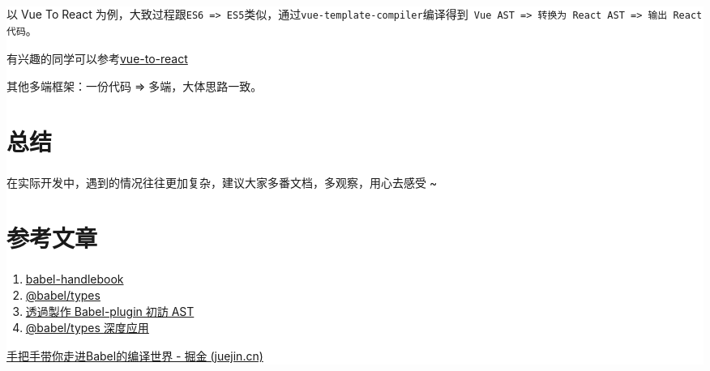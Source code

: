 以 Vue To React 为例，大致过程跟`ES6 => ES5`类似，通过`vue-template-compiler`编译得到` Vue AST => 转换为 React AST => 输出 React 代码`。

有兴趣的同学可以参考[vue-to-react](https://link.juejin.cn/?target=https%3A%2F%2Fgithub.com%2Fdwqs%2Fvue-to-react)

其他多端框架：一份代码 => 多端，大体思路一致。

# 总结

在实际开发中，遇到的情况往往更加复杂，建议大家多番文档，多观察，用心去感受 ~

# 参考文章

1. [babel-handlebook](https://link.juejin.cn/?target=https%3A%2F%2Fgithub.com%2Fjamiebuilds%2Fbabel-handbook%2Ftree%2Fmaster%2Ftranslations%2Fzh-Hans)
2. [@babel/types](https://link.juejin.cn/?target=https%3A%2F%2Fbabel.docschina.org%2Fdocs%2Fen%2Fbabel-types)
3. [透過製作 Babel-plugin 初訪 AST](https://link.juejin.cn/?target=https%3A%2F%2Fblog.techbridge.cc%2F2018%2F09%2F22%2Fvisit-ast-with-babel-plugin%2F)
4. [@babel/types 深度应用](https://juejin.cn/post/6984945589859385358#heading-7)



[手把手带你走进Babel的编译世界 - 掘金 (juejin.cn)](https://juejin.cn/post/7078482623387402271)